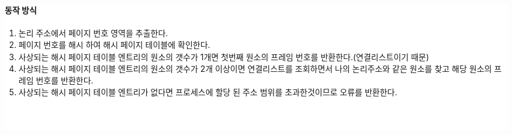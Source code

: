 #### 동작 방식

1. 논리 주소에서 페이지 번호 영역을 추출한다.
2. 페이지 번호를 해시 하여 해시 페이지 테이블에 확인한다.
3. 사상되는 해시 페이지 테이블 엔트리의 원소의 갯수가 1개면 첫번째 원소의 프레임 번호를 반환한다.(연결리스트이기 때문)
4. 사상되는 해시 페이지 테이블 엔트리의 원소의 갯수가 2개 이상이면 연결리스트를 조회하면서 나의 논리주소와 같은 원소를 찾고 해당 원소의 프레임 번호를 반환한다.
5. 사상되는 해시 페이지 테이블 엔트리가 없다면 프로세스에 할당 된 주소 범위를 초과한것이므로 오류를 반환한다.

<br/> 
<br/> 


[^footnote]: The footnote source
[^fn-nth-2]: The 2nd footnote source